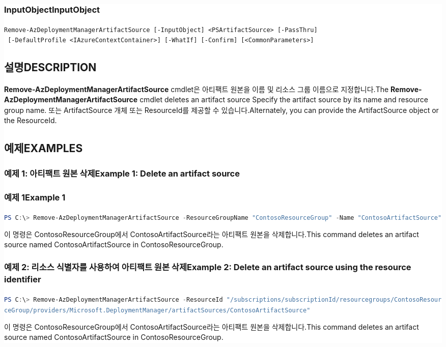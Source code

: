 ### <span data-ttu-id="9dbb9-107">InputObject</span><span class="sxs-lookup"><span data-stu-id="9dbb9-107">InputObject</span></span>
```
Remove-AzDeploymentManagerArtifactSource [-InputObject] <PSArtifactSource> [-PassThru]
 [-DefaultProfile <IAzureContextContainer>] [-WhatIf] [-Confirm] [<CommonParameters>]
```

## <span data-ttu-id="9dbb9-108">설명</span><span class="sxs-lookup"><span data-stu-id="9dbb9-108">DESCRIPTION</span></span>
<span data-ttu-id="9dbb9-109">**Remove-AzDeploymentManagerArtifactSource** cmdlet은 아티팩트 원본을 이름 및 리소스 그룹 이름으로 지정합니다.</span><span class="sxs-lookup"><span data-stu-id="9dbb9-109">The **Remove-AzDeploymentManagerArtifactSource** cmdlet deletes an artifact source Specify the artifact source by its name and resource group name.</span></span> <span data-ttu-id="9dbb9-110">또는 ArtifactSource 개체 또는 ResourceId를 제공할 수 있습니다.</span><span class="sxs-lookup"><span data-stu-id="9dbb9-110">Alternately, you can provide the ArtifactSource object or the ResourceId.</span></span>

## <span data-ttu-id="9dbb9-111">예제</span><span class="sxs-lookup"><span data-stu-id="9dbb9-111">EXAMPLES</span></span>

### <span data-ttu-id="9dbb9-112">예제 1: 아티팩트 원본 삭제</span><span class="sxs-lookup"><span data-stu-id="9dbb9-112">Example 1: Delete an artifact source</span></span>
### <span data-ttu-id="9dbb9-113">예제 1</span><span class="sxs-lookup"><span data-stu-id="9dbb9-113">Example 1</span></span>
```powershell
PS C:\> Remove-AzDeploymentManagerArtifactSource -ResourceGroupName "ContosoResourceGroup" -Name "ContosoArtifactSource"
```

<span data-ttu-id="9dbb9-114">이 명령은 ContosoResourceGroup에서 ContosoArtifactSource라는 아티팩트 원본을 삭제합니다.</span><span class="sxs-lookup"><span data-stu-id="9dbb9-114">This command deletes an artifact source named ContosoArtifactSource in ContosoResourceGroup.</span></span>

### <span data-ttu-id="9dbb9-115">예제 2: 리소스 식별자를 사용하여 아티팩트 원본 삭제</span><span class="sxs-lookup"><span data-stu-id="9dbb9-115">Example 2: Delete an artifact source using the resource identifier</span></span>
```powershell
PS C:\> Remove-AzDeploymentManagerArtifactSource -ResourceId "/subscriptions/subscriptionId/resourcegroups/ContosoResourceGroup/providers/Microsoft.DeploymentManager/artifactSources/ContosoArtifactSource"
```

<span data-ttu-id="9dbb9-116">이 명령은 ContosoResourceGroup에서 ContosoArtifactSource라는 아티팩트 원본을 삭제합니다.</span><span class="sxs-lookup"><span data-stu-id="9dbb9-116">This command deletes an artifact source named ContosoArtifactSource in ContosoResourceGroup.</span></span>
